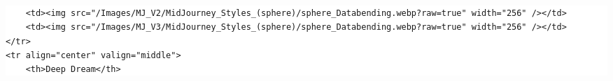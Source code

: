         <td><img src="/Images/MJ_V2/MidJourney_Styles_(sphere)/sphere_Databending.webp?raw=true" width="256" /></td>
        <td><img src="/Images/MJ_V3/MidJourney_Styles_(sphere)/sphere_Databending.webp?raw=true" width="256" /></td>
    </tr>
    <tr align="center" valign="middle">
        <th>Deep Dream</th>